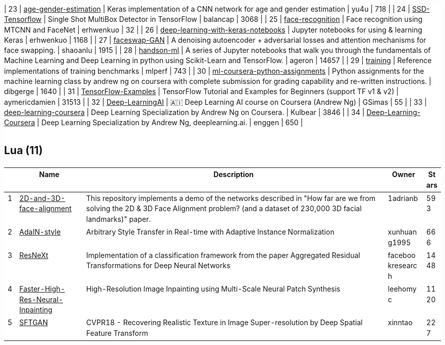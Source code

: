 | 23 | [age-gender-estimation](https://github.com/yu4u/age-gender-estimation)                                     | Keras implementation of a CNN network for age and gender estimation                                                                                     | yu4u           | 718   |
| 24 | [SSD-Tensorflow](https://github.com/balancap/SSD-Tensorflow)                                               | Single Shot MultiBox Detector in TensorFlow                                                                                                             | balancap       | 3068  |
| 25 | [face-recognition](https://github.com/erhwenkuo/face-recognition)                                          | Face recognition using MTCNN and FaceNet                                                                                                                | erhwenkuo      | 32    |
| 26 | [deep-learning-with-keras-notebooks](https://github.com/erhwenkuo/deep-learning-with-keras-notebooks)      | Jupyter notebooks for using & learning Keras                                                                                                            | erhwenkuo      | 1168  |
| 27 | [faceswap-GAN](https://github.com/shaoanlu/faceswap-GAN)                                                   | A denoising autoencoder + adversarial losses and attention mechanisms for face swapping.                                                                | shaoanlu       | 1915  |
| 28 | [handson-ml](https://github.com/ageron/handson-ml)                                                         | A series of Jupyter notebooks that walk you through the fundamentals of Machine Learning and Deep Learning in python using Scikit-Learn and TensorFlow. | ageron         | 14657 |
| 29 | [training](https://github.com/mlperf/training)                                                             | Reference implementations of training benchmarks                                                                                                        | mlperf         | 743   |
| 30 | [ml-coursera-python-assignments](https://github.com/dibgerge/ml-coursera-python-assignments)               | Python assignments for the machine learning class by andrew ng on coursera with complete submission for grading capability and re-written instructions. | dibgerge       | 1640  |
| 31 | [TensorFlow-Examples](https://github.com/aymericdamien/TensorFlow-Examples)                                | TensorFlow Tutorial and Examples for Beginners (support TF v1 & v2)                                                                                     | aymericdamien  | 31513 |
| 32 | [Deep-LearningAI](https://github.com/GSimas/Deep-LearningAI)                                               | 🇦🇮 Deep Learning AI course on Coursera (Andrew Ng)                                                                                                      | GSimas         | 55    |
| 33 | [deep-learning-coursera](https://github.com/Kulbear/deep-learning-coursera)                                | Deep Learning Specialization by Andrew Ng on Coursera.                                                                                                  | Kulbear        | 3846  |
| 34 | [Deep-Learning-Coursera](https://github.com/enggen/Deep-Learning-Coursera)                                 | Deep Learning Specialization by Andrew Ng, deeplearning.ai.                                                                                             | enggen         | 650   |

## Lua (11) 

|    | Name                                                                                               | Description                                                                                                                                                                            | Owner            | Stars |
|----|----------------------------------------------------------------------------------------------------|----------------------------------------------------------------------------------------------------------------------------------------------------------------------------------------|------------------|-------|
| 1  | [2D-and-3D-face-alignment](https://github.com/1adrianb/2D-and-3D-face-alignment)                   | This repository implements a demo of the networks described in "How far are we from solving the 2D & 3D Face Alignment problem? (and a dataset of 230,000 3D facial landmarks)" paper. | 1adrianb         | 593   |
| 2  | [AdaIN-style](https://github.com/xunhuang1995/AdaIN-style)                                         | Arbitrary Style Transfer in Real-time with Adaptive Instance Normalization                                                                                                             | xunhuang1995     | 666   |
| 3  | [ResNeXt](https://github.com/facebookresearch/ResNeXt)                                             | Implementation of a classification framework from the paper Aggregated Residual Transformations for Deep Neural Networks                                                               | facebookresearch | 1448  |
| 4  | [Faster-High-Res-Neural-Inpainting](https://github.com/leehomyc/Faster-High-Res-Neural-Inpainting) | High-Resolution Image Inpainting using Multi-Scale Neural Patch Synthesis                                                                                                              | leehomyc         | 1120  |
| 5  | [SFTGAN](https://github.com/xinntao/SFTGAN)                                                        | CVPR18 - Recovering Realistic Texture in Image Super-resolution by Deep Spatial Feature Transform                                                                                      | xinntao          | 227   |